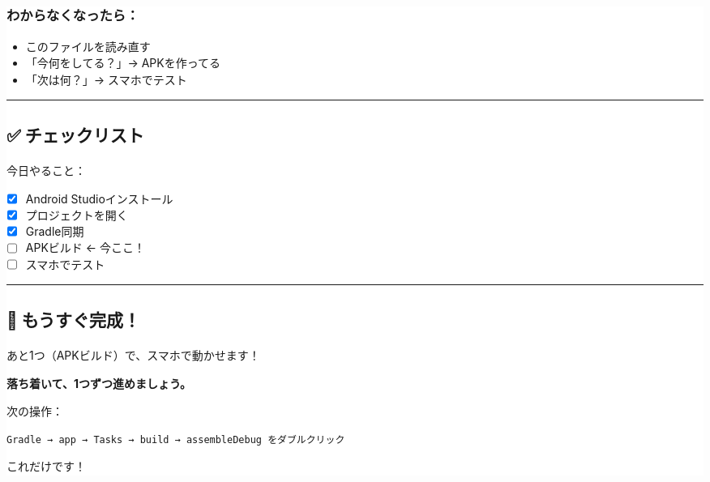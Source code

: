 ### わからなくなったら：
- このファイルを読み直す
- 「今何をしてる？」→ APKを作ってる
- 「次は何？」→ スマホでテスト

---

## ✅ チェックリスト

今日やること：
- [x] Android Studioインストール
- [x] プロジェクトを開く
- [x] Gradle同期
- [ ] APKビルド ← 今ここ！
- [ ] スマホでテスト

---

## 🎉 もうすぐ完成！

あと1つ（APKビルド）で、スマホで動かせます！

**落ち着いて、1つずつ進めましょう。**

次の操作：
```
Gradle → app → Tasks → build → assembleDebug をダブルクリック
```

これだけです！

